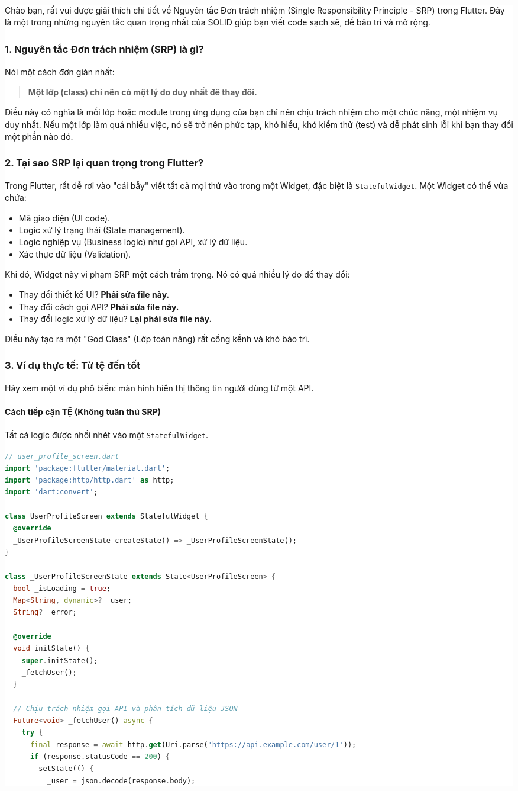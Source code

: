 Chào bạn, rất vui được giải thích chi tiết về Nguyên tắc Đơn trách nhiệm (Single Responsibility Principle - SRP) trong Flutter. Đây là một trong những nguyên tắc quan trọng nhất của SOLID giúp bạn viết code sạch sẽ, dễ bảo trì và mở rộng.

### 1. Nguyên tắc Đơn trách nhiệm (SRP) là gì?

Nói một cách đơn giản nhất:

> **Một lớp (class) chỉ nên có một lý do duy nhất để thay đổi.**

Điều này có nghĩa là mỗi lớp hoặc module trong ứng dụng của bạn chỉ nên chịu trách nhiệm cho một chức năng, một nhiệm vụ duy nhất. Nếu một lớp làm quá nhiều việc, nó sẽ trở nên phức tạp, khó hiểu, khó kiểm thử (test) và dễ phát sinh lỗi khi bạn thay đổi một phần nào đó.

### 2. Tại sao SRP lại quan trọng trong Flutter?

Trong Flutter, rất dễ rơi vào "cái bẫy" viết tất cả mọi thứ vào trong một Widget, đặc biệt là `StatefulWidget`. Một Widget có thể vừa chứa:
*   Mã giao diện (UI code).
*   Logic xử lý trạng thái (State management).
*   Logic nghiệp vụ (Business logic) như gọi API, xử lý dữ liệu.
*   Xác thực dữ liệu (Validation).

Khi đó, Widget này vi phạm SRP một cách trầm trọng. Nó có quá nhiều lý do để thay đổi:
*   Thay đổi thiết kế UI? **Phải sửa file này.**
*   Thay đổi cách gọi API? **Phải sửa file này.**
*   Thay đổi logic xử lý dữ liệu? **Lại phải sửa file này.**

Điều này tạo ra một "God Class" (Lớp toàn năng) rất cồng kềnh và khó bảo trì.

### 3. Ví dụ thực tế: Từ tệ đến tốt

Hãy xem một ví dụ phổ biến: màn hình hiển thị thông tin người dùng từ một API.

#### Cách tiếp cận TỆ (Không tuân thủ SRP)

Tất cả logic được nhồi nhét vào một `StatefulWidget`.

```dart
// user_profile_screen.dart
import 'package:flutter/material.dart';
import 'package:http/http.dart' as http;
import 'dart:convert';

class UserProfileScreen extends StatefulWidget {
  @override
  _UserProfileScreenState createState() => _UserProfileScreenState();
}

class _UserProfileScreenState extends State<UserProfileScreen> {
  bool _isLoading = true;
  Map<String, dynamic>? _user;
  String? _error;

  @override
  void initState() {
    super.initState();
    _fetchUser();
  }

  // Chịu trách nhiệm gọi API và phân tích dữ liệu JSON
  Future<void> _fetchUser() async {
    try {
      final response = await http.get(Uri.parse('https://api.example.com/user/1'));
      if (response.statusCode == 200) {
        setState(() {
          _user = json.decode(response.body);
```